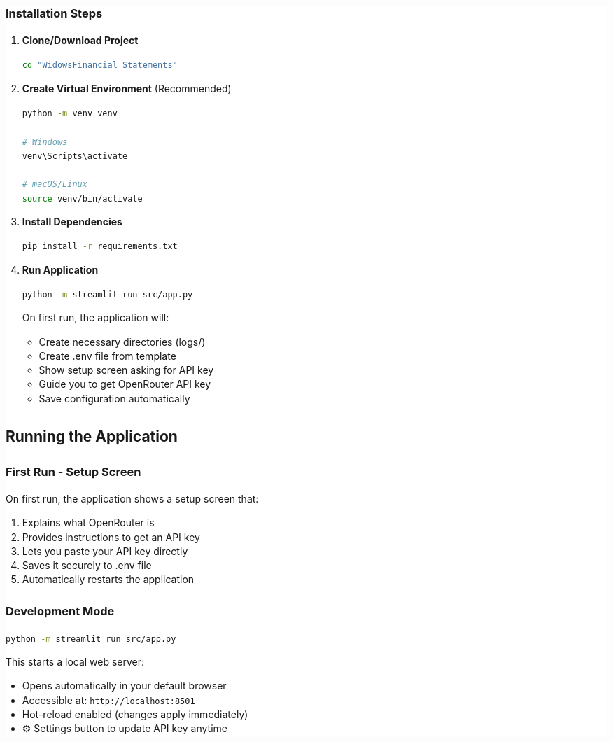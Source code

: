 ### Installation Steps

1. **Clone/Download Project**
   ```bash
   cd "WidowsFinancial Statements"
   ```

2. **Create Virtual Environment** (Recommended)
   ```bash
   python -m venv venv
   
   # Windows
   venv\Scripts\activate
   
   # macOS/Linux
   source venv/bin/activate
   ```

3. **Install Dependencies**
   ```bash
   pip install -r requirements.txt
   ```

4. **Run Application**
   ```bash
   python -m streamlit run src/app.py
   ```
   On first run, the application will:
   - Create necessary directories (logs/)
   - Create .env file from template
   - Show setup screen asking for API key
   - Guide you to get OpenRouter API key
   - Save configuration automatically

## Running the Application

### First Run - Setup Screen
On first run, the application shows a setup screen that:
1. Explains what OpenRouter is
2. Provides instructions to get an API key
3. Lets you paste your API key directly
4. Saves it securely to .env file
5. Automatically restarts the application

### Development Mode
```bash
python -m streamlit run src/app.py
```

This starts a local web server:
- Opens automatically in your default browser
- Accessible at: `http://localhost:8501`
- Hot-reload enabled (changes apply immediately)
- ⚙️ Settings button to update API key anytime
